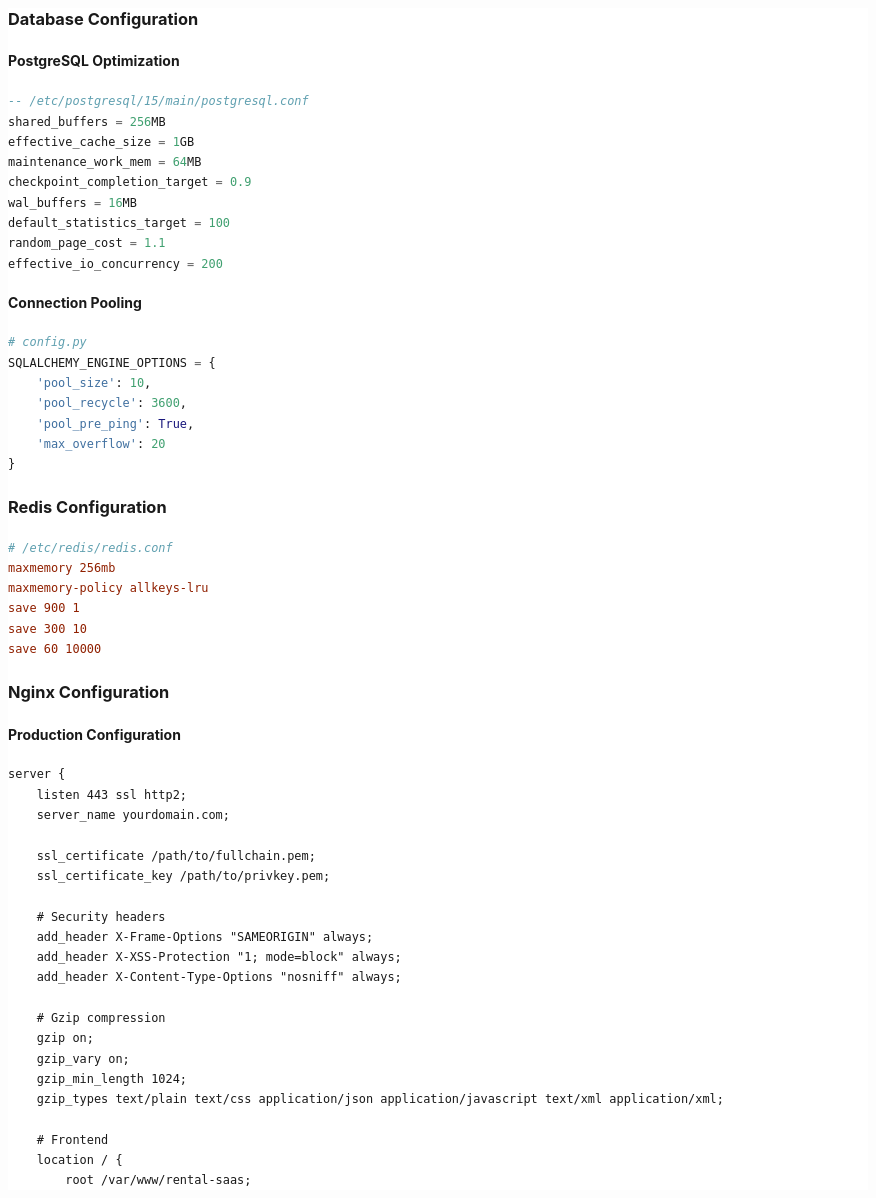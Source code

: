 ### Database Configuration

#### PostgreSQL Optimization

```sql
-- /etc/postgresql/15/main/postgresql.conf
shared_buffers = 256MB
effective_cache_size = 1GB
maintenance_work_mem = 64MB
checkpoint_completion_target = 0.9
wal_buffers = 16MB
default_statistics_target = 100
random_page_cost = 1.1
effective_io_concurrency = 200
```

#### Connection Pooling

```python
# config.py
SQLALCHEMY_ENGINE_OPTIONS = {
    'pool_size': 10,
    'pool_recycle': 3600,
    'pool_pre_ping': True,
    'max_overflow': 20
}
```

### Redis Configuration

```conf
# /etc/redis/redis.conf
maxmemory 256mb
maxmemory-policy allkeys-lru
save 900 1
save 300 10
save 60 10000
```

### Nginx Configuration

#### Production Configuration

```nginx
server {
    listen 443 ssl http2;
    server_name yourdomain.com;
    
    ssl_certificate /path/to/fullchain.pem;
    ssl_certificate_key /path/to/privkey.pem;
    
    # Security headers
    add_header X-Frame-Options "SAMEORIGIN" always;
    add_header X-XSS-Protection "1; mode=block" always;
    add_header X-Content-Type-Options "nosniff" always;
    
    # Gzip compression
    gzip on;
    gzip_vary on;
    gzip_min_length 1024;
    gzip_types text/plain text/css application/json application/javascript text/xml application/xml;
    
    # Frontend
    location / {
        root /var/www/rental-saas;
```